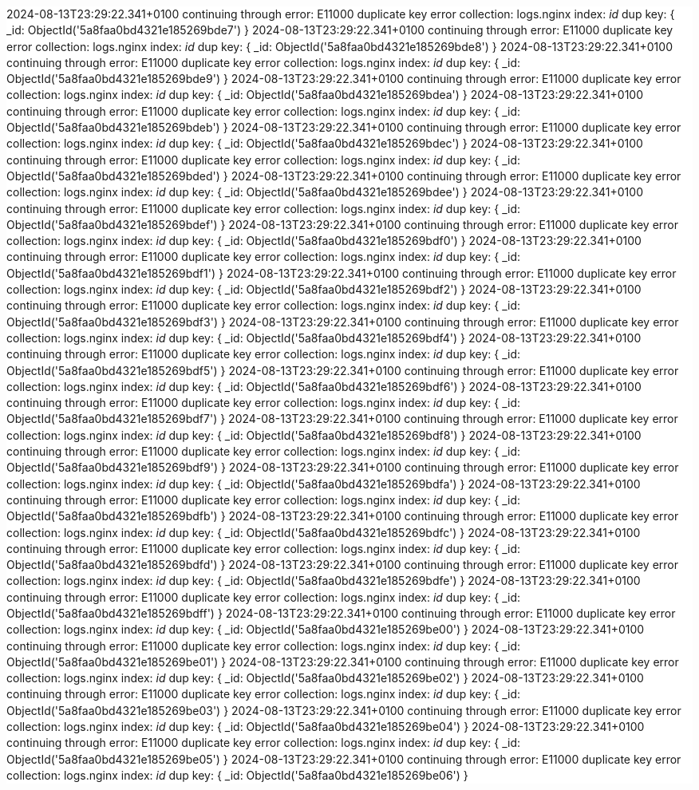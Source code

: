 2024-08-13T23:29:22.341+0100    continuing through error: E11000 duplicate key error collection: logs.nginx index: _id_ dup key: { _id: ObjectId('5a8faa0bd4321e185269bde7') }
2024-08-13T23:29:22.341+0100    continuing through error: E11000 duplicate key error collection: logs.nginx index: _id_ dup key: { _id: ObjectId('5a8faa0bd4321e185269bde8') }
2024-08-13T23:29:22.341+0100    continuing through error: E11000 duplicate key error collection: logs.nginx index: _id_ dup key: { _id: ObjectId('5a8faa0bd4321e185269bde9') }
2024-08-13T23:29:22.341+0100    continuing through error: E11000 duplicate key error collection: logs.nginx index: _id_ dup key: { _id: ObjectId('5a8faa0bd4321e185269bdea') }
2024-08-13T23:29:22.341+0100    continuing through error: E11000 duplicate key error collection: logs.nginx index: _id_ dup key: { _id: ObjectId('5a8faa0bd4321e185269bdeb') }
2024-08-13T23:29:22.341+0100    continuing through error: E11000 duplicate key error collection: logs.nginx index: _id_ dup key: { _id: ObjectId('5a8faa0bd4321e185269bdec') }
2024-08-13T23:29:22.341+0100    continuing through error: E11000 duplicate key error collection: logs.nginx index: _id_ dup key: { _id: ObjectId('5a8faa0bd4321e185269bded') }
2024-08-13T23:29:22.341+0100    continuing through error: E11000 duplicate key error collection: logs.nginx index: _id_ dup key: { _id: ObjectId('5a8faa0bd4321e185269bdee') }
2024-08-13T23:29:22.341+0100    continuing through error: E11000 duplicate key error collection: logs.nginx index: _id_ dup key: { _id: ObjectId('5a8faa0bd4321e185269bdef') }
2024-08-13T23:29:22.341+0100    continuing through error: E11000 duplicate key error collection: logs.nginx index: _id_ dup key: { _id: ObjectId('5a8faa0bd4321e185269bdf0') }
2024-08-13T23:29:22.341+0100    continuing through error: E11000 duplicate key error collection: logs.nginx index: _id_ dup key: { _id: ObjectId('5a8faa0bd4321e185269bdf1') }
2024-08-13T23:29:22.341+0100    continuing through error: E11000 duplicate key error collection: logs.nginx index: _id_ dup key: { _id: ObjectId('5a8faa0bd4321e185269bdf2') }
2024-08-13T23:29:22.341+0100    continuing through error: E11000 duplicate key error collection: logs.nginx index: _id_ dup key: { _id: ObjectId('5a8faa0bd4321e185269bdf3') }
2024-08-13T23:29:22.341+0100    continuing through error: E11000 duplicate key error collection: logs.nginx index: _id_ dup key: { _id: ObjectId('5a8faa0bd4321e185269bdf4') }
2024-08-13T23:29:22.341+0100    continuing through error: E11000 duplicate key error collection: logs.nginx index: _id_ dup key: { _id: ObjectId('5a8faa0bd4321e185269bdf5') }
2024-08-13T23:29:22.341+0100    continuing through error: E11000 duplicate key error collection: logs.nginx index: _id_ dup key: { _id: ObjectId('5a8faa0bd4321e185269bdf6') }
2024-08-13T23:29:22.341+0100    continuing through error: E11000 duplicate key error collection: logs.nginx index: _id_ dup key: { _id: ObjectId('5a8faa0bd4321e185269bdf7') }
2024-08-13T23:29:22.341+0100    continuing through error: E11000 duplicate key error collection: logs.nginx index: _id_ dup key: { _id: ObjectId('5a8faa0bd4321e185269bdf8') }
2024-08-13T23:29:22.341+0100    continuing through error: E11000 duplicate key error collection: logs.nginx index: _id_ dup key: { _id: ObjectId('5a8faa0bd4321e185269bdf9') }
2024-08-13T23:29:22.341+0100    continuing through error: E11000 duplicate key error collection: logs.nginx index: _id_ dup key: { _id: ObjectId('5a8faa0bd4321e185269bdfa') }
2024-08-13T23:29:22.341+0100    continuing through error: E11000 duplicate key error collection: logs.nginx index: _id_ dup key: { _id: ObjectId('5a8faa0bd4321e185269bdfb') }
2024-08-13T23:29:22.341+0100    continuing through error: E11000 duplicate key error collection: logs.nginx index: _id_ dup key: { _id: ObjectId('5a8faa0bd4321e185269bdfc') }
2024-08-13T23:29:22.341+0100    continuing through error: E11000 duplicate key error collection: logs.nginx index: _id_ dup key: { _id: ObjectId('5a8faa0bd4321e185269bdfd') }
2024-08-13T23:29:22.341+0100    continuing through error: E11000 duplicate key error collection: logs.nginx index: _id_ dup key: { _id: ObjectId('5a8faa0bd4321e185269bdfe') }
2024-08-13T23:29:22.341+0100    continuing through error: E11000 duplicate key error collection: logs.nginx index: _id_ dup key: { _id: ObjectId('5a8faa0bd4321e185269bdff') }
2024-08-13T23:29:22.341+0100    continuing through error: E11000 duplicate key error collection: logs.nginx index: _id_ dup key: { _id: ObjectId('5a8faa0bd4321e185269be00') }
2024-08-13T23:29:22.341+0100    continuing through error: E11000 duplicate key error collection: logs.nginx index: _id_ dup key: { _id: ObjectId('5a8faa0bd4321e185269be01') }
2024-08-13T23:29:22.341+0100    continuing through error: E11000 duplicate key error collection: logs.nginx index: _id_ dup key: { _id: ObjectId('5a8faa0bd4321e185269be02') }
2024-08-13T23:29:22.341+0100    continuing through error: E11000 duplicate key error collection: logs.nginx index: _id_ dup key: { _id: ObjectId('5a8faa0bd4321e185269be03') }
2024-08-13T23:29:22.341+0100    continuing through error: E11000 duplicate key error collection: logs.nginx index: _id_ dup key: { _id: ObjectId('5a8faa0bd4321e185269be04') }
2024-08-13T23:29:22.341+0100    continuing through error: E11000 duplicate key error collection: logs.nginx index: _id_ dup key: { _id: ObjectId('5a8faa0bd4321e185269be05') }
2024-08-13T23:29:22.341+0100    continuing through error: E11000 duplicate key error collection: logs.nginx index: _id_ dup key: { _id: ObjectId('5a8faa0bd4321e185269be06') }